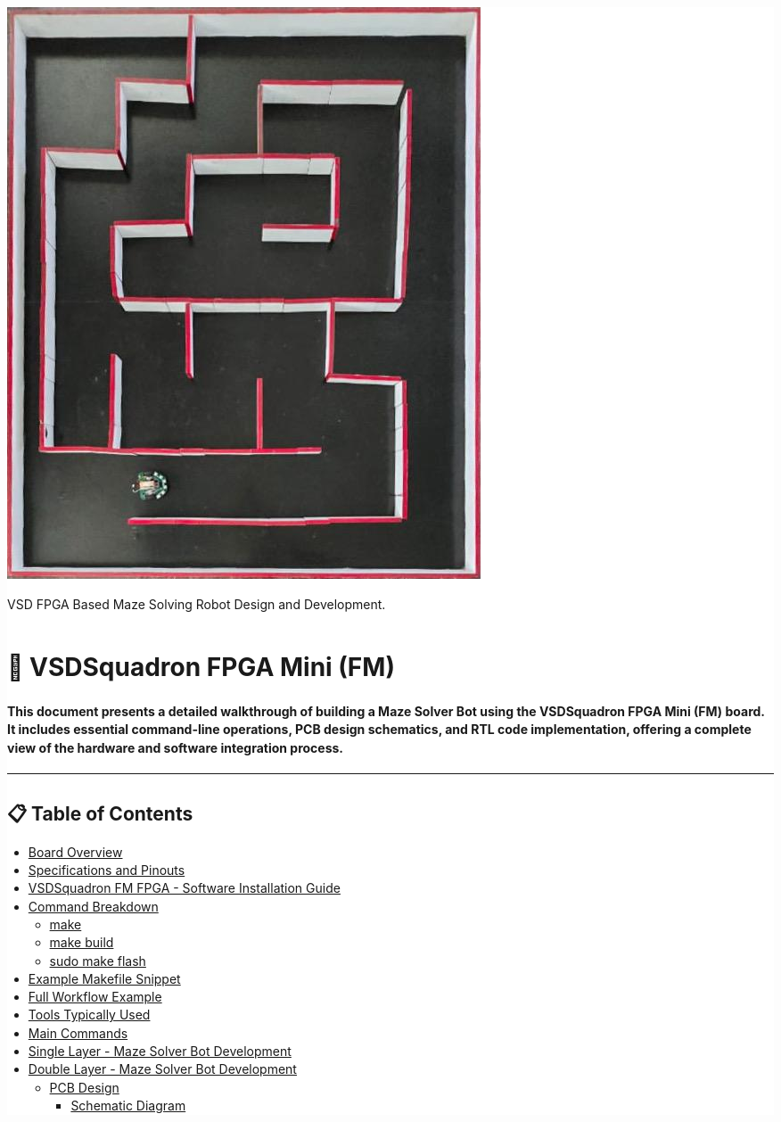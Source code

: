 ![image alt](https://github.com/eceelango/BIT--VSD-FPGA-Mini-Maze/blob/6fd09fb44bcb8c4aff49496406189b7cffbc392c/bot_pictures/Maze_picture.jpg)

VSD FPGA Based Maze Solving Robot Design and Development.
# 🚀 VSDSquadron FPGA Mini (FM)

#### This document presents a detailed walkthrough of building a Maze Solver Bot using the VSDSquadron FPGA Mini (FM) board. It includes essential command-line operations, PCB design schematics, and RTL code implementation, offering a complete view of the hardware and software integration process.
---

## 📋 Table of Contents

* [Board Overview](#board-overview)
* [Specifications and Pinouts](#specifications-and-pinouts)
* [VSDSquadron FM FPGA - Software Installation Guide](#vsdsquadron-fm-fpga---software-installation-guide)
* [Command Breakdown](#command-breakdown)
  * [make](#make)
  * [make build](#make-build)
  * [sudo make flash](#sudo-make-flash)
* [Example Makefile Snippet](#example-makefile-snippet)
* [Full Workflow Example](#full-workflow-example)
* [Tools Typically Used](#tools-typically-used)
* [Main Commands](#main-commands)
* [Single Layer - Maze Solver Bot Development](#single-layer---maze-solver-bot-development)
* [Double Layer - Maze Solver Bot Development](#double-layer---maze-solver-bot-development)
  * [PCB Design](#pcb-design)
    * [Schematic Diagram](#schematic-diagram)